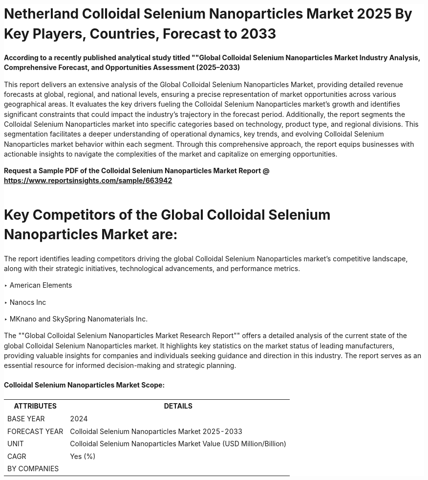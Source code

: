 # Netherland Colloidal Selenium Nanoparticles Market 2025 By Key Players, Countries, Forecast to 2033

<strong>According to a recently published analytical study titled ""Global Colloidal Selenium Nanoparticles Market Industry Analysis, Comprehensive Forecast, and Opportunities Assessment (2025–2033)</strong>

 This report delivers an extensive analysis of the Global Colloidal Selenium Nanoparticles Market, providing detailed revenue forecasts at global, regional, and national levels, ensuring a precise representation of market opportunities across various geographical areas. It evaluates the key drivers fueling the Colloidal Selenium Nanoparticles market’s growth and identifies significant constraints that could impact the industry’s trajectory in the forecast period. Additionally, the report segments the Colloidal Selenium Nanoparticles market into specific categories based on technology, product type, and regional divisions. This segmentation facilitates a deeper understanding of operational dynamics, key trends, and evolving Colloidal Selenium Nanoparticles market behavior within each segment. Through this comprehensive approach, the report equips businesses with actionable insights to navigate the complexities of the market and capitalize on emerging opportunities.

<strong>Request a Sample PDF of the Colloidal Selenium Nanoparticles Market Report </strong><strong>@<a href=https://www.reportsinsights.com/sample/663942> https://www.reportsinsights.com/sample/663942</a></strong></font>

# <strong>Key Competitors of the Global Colloidal Selenium Nanoparticles Market are:</strong>

The report identifies leading competitors driving the global Colloidal Selenium Nanoparticles market’s competitive landscape, along with their strategic initiatives, technological advancements, and performance metrics.

‣ American Elements

‣ Nanocs Inc

‣ MKnano and SkySpring Nanomaterials Inc.

The ""Global Colloidal Selenium Nanoparticles Market Research Report"" offers a detailed analysis of the current state of the global Colloidal Selenium Nanoparticles market. It highlights key statistics on the market status of leading manufacturers, providing valuable insights for companies and individuals seeking guidance and direction in this industry. The report serves as an essential resource for informed decision-making and strategic planning.

<h4>Colloidal Selenium Nanoparticles Market Scope:</h4>
<table>
<tr>
<th>ATTRIBUTES</th>
<th>DETAILS</th>
</tr>
<tr>
<td>BASE YEAR</td>
<td>2024</td>
</tr>
<tr>
<td>FORECAST YEAR</td>
<td>Colloidal Selenium Nanoparticles Market 2025-2033</td>
</tr>
<tr>
<td>UNIT</td>
<td>Colloidal Selenium Nanoparticles Market Value (USD Million/Billion)</td>
<tr>
<td>CAGR</td>
<td>Yes (%)</td>
</tr>
</tr>
<tr>
<td>BY COMPANIES</td>